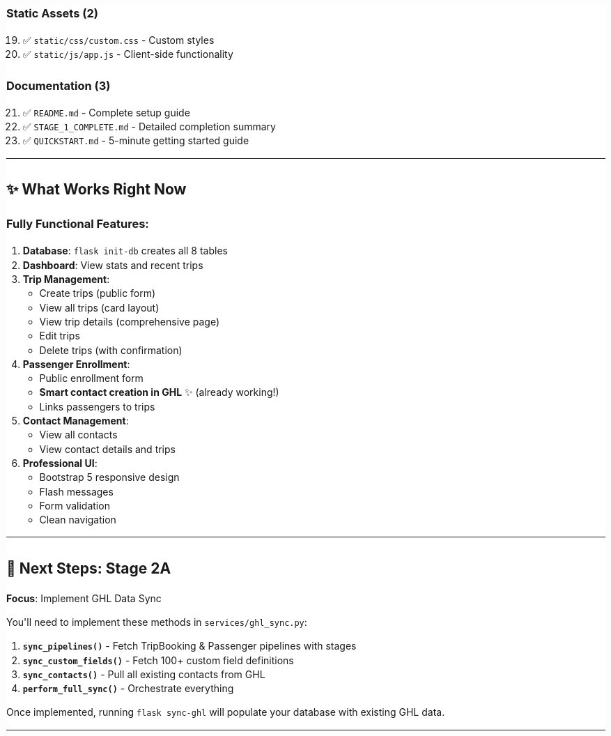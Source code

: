 ### **Static Assets** (2)
19. ✅ `static/css/custom.css` - Custom styles
20. ✅ `static/js/app.js` - Client-side functionality

### **Documentation** (3)
21. ✅ `README.md` - Complete setup guide
22. ✅ `STAGE_1_COMPLETE.md` - Detailed completion summary
23. ✅ `QUICKSTART.md` - 5-minute getting started guide

---

## ✨ What Works Right Now

### Fully Functional Features:
1. **Database**: `flask init-db` creates all 8 tables
2. **Dashboard**: View stats and recent trips
3. **Trip Management**:
   - Create trips (public form)
   - View all trips (card layout)
   - View trip details (comprehensive page)
   - Edit trips
   - Delete trips (with confirmation)
4. **Passenger Enrollment**:
   - Public enrollment form
   - **Smart contact creation in GHL** ✨ (already working!)
   - Links passengers to trips
5. **Contact Management**:
   - View all contacts
   - View contact details and trips
6. **Professional UI**:
   - Bootstrap 5 responsive design
   - Flash messages
   - Form validation
   - Clean navigation

---

## 🎯 Next Steps: Stage 2A

**Focus**: Implement GHL Data Sync

You'll need to implement these methods in `services/ghl_sync.py`:

1. **`sync_pipelines()`** - Fetch TripBooking & Passenger pipelines with stages
2. **`sync_custom_fields()`** - Fetch 100+ custom field definitions
3. **`sync_contacts()`** - Pull all existing contacts from GHL
4. **`perform_full_sync()`** - Orchestrate everything

Once implemented, running `flask sync-ghl` will populate your database with existing GHL data.

---
